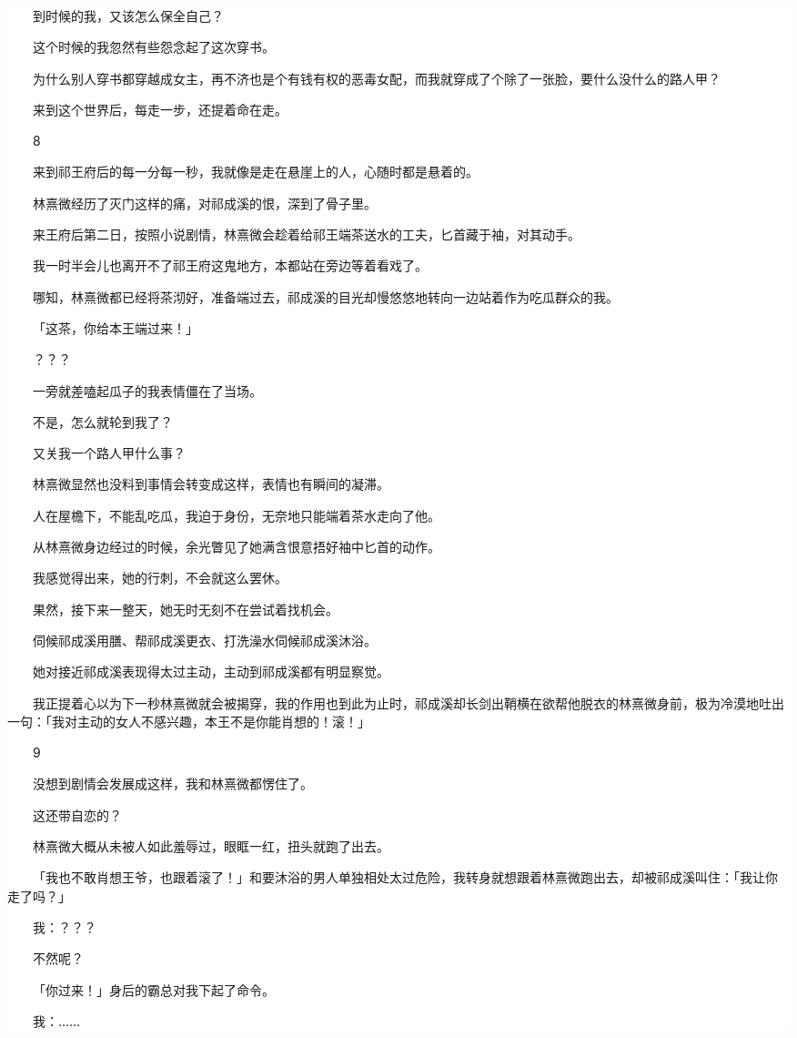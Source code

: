 &emsp;&emsp;到时候的我，又该怎么保全自己？  
  
&emsp;&emsp;这个时候的我忽然有些怨念起了这次穿书。  
  
&emsp;&emsp;为什么别人穿书都穿越成女主，再不济也是个有钱有权的恶毒女配，而我就穿成了个除了一张脸，要什么没什么的路人甲？  
  
&emsp;&emsp;来到这个世界后，每走一步，还提着命在走。  
  
&emsp;&emsp;8  
  
&emsp;&emsp;来到祁王府后的每一分每一秒，我就像是走在悬崖上的人，心随时都是悬着的。  
  
&emsp;&emsp;林熹微经历了灭门这样的痛，对祁成溪的恨，深到了骨子里。  
  
&emsp;&emsp;来王府后第二日，按照小说剧情，林熹微会趁着给祁王端茶送水的工夫，匕首藏于袖，对其动手。  
  
&emsp;&emsp;我一时半会儿也离开不了祁王府这鬼地方，本都站在旁边等着看戏了。  
  
&emsp;&emsp;哪知，林熹微都已经将茶沏好，准备端过去，祁成溪的目光却慢悠悠地转向一边站着作为吃瓜群众的我。  
  
&emsp;&emsp;「这茶，你给本王端过来！」  
  
&emsp;&emsp;？？？  
  
&emsp;&emsp;一旁就差嗑起瓜子的我表情僵在了当场。  
  
&emsp;&emsp;不是，怎么就轮到我了？  
  
&emsp;&emsp;又关我一个路人甲什么事？  
  
&emsp;&emsp;林熹微显然也没料到事情会转变成这样，表情也有瞬间的凝滞。  
  
&emsp;&emsp;人在屋檐下，不能乱吃瓜，我迫于身份，无奈地只能端着茶水走向了他。  
  
&emsp;&emsp;从林熹微身边经过的时候，余光瞥见了她满含恨意捂好袖中匕首的动作。  
  
&emsp;&emsp;我感觉得出来，她的行刺，不会就这么罢休。  
  
&emsp;&emsp;果然，接下来一整天，她无时无刻不在尝试着找机会。  
  
&emsp;&emsp;伺候祁成溪用膳、帮祁成溪更衣、打洗澡水伺候祁成溪沐浴。  
  
&emsp;&emsp;她对接近祁成溪表现得太过主动，主动到祁成溪都有明显察觉。  
  
&emsp;&emsp;我正提着心以为下一秒林熹微就会被揭穿，我的作用也到此为止时，祁成溪却长剑出鞘横在欲帮他脱衣的林熹微身前，极为冷漠地吐出一句：「我对主动的女人不感兴趣，本王不是你能肖想的！滚！」  
  
&emsp;&emsp;9  
  
&emsp;&emsp;没想到剧情会发展成这样，我和林熹微都愣住了。  
  
&emsp;&emsp;这还带自恋的？  
  
&emsp;&emsp;林熹微大概从未被人如此羞辱过，眼眶一红，扭头就跑了出去。  
  
&emsp;&emsp;「我也不敢肖想王爷，也跟着滚了！」和要沐浴的男人单独相处太过危险，我转身就想跟着林熹微跑出去，却被祁成溪叫住：「我让你走了吗？」  
  
&emsp;&emsp;我：？？？  
  
&emsp;&emsp;不然呢？  
  
&emsp;&emsp;「你过来！」身后的霸总对我下起了命令。  
  
&emsp;&emsp;我：……  
  